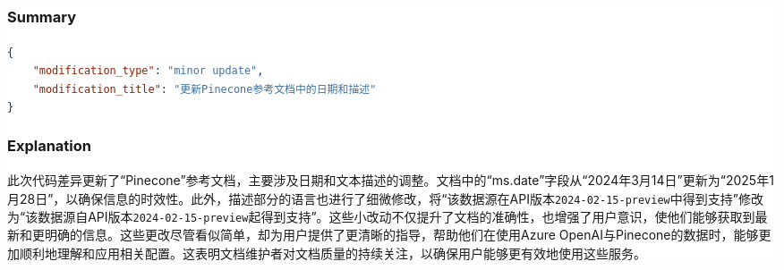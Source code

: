 ### Summary

```json
{
    "modification_type": "minor update",
    "modification_title": "更新Pinecone参考文档中的日期和描述"
}
```

### Explanation
此次代码差异更新了“Pinecone”参考文档，主要涉及日期和文本描述的调整。文档中的“ms.date”字段从“2024年3月14日”更新为“2025年1月28日”，以确保信息的时效性。此外，描述部分的语言也进行了细微修改，将“该数据源在API版本`2024-02-15-preview`中得到支持”修改为“该数据源自API版本`2024-02-15-preview`起得到支持”。这些小改动不仅提升了文档的准确性，也增强了用户意识，使他们能够获取到最新和更明确的信息。这些更改尽管看似简单，却为用户提供了更清晰的指导，帮助他们在使用Azure OpenAI与Pinecone的数据时，能够更加顺利地理解和应用相关配置。这表明文档维护者对文档质量的持续关注，以确保用户能够更有效地使用这些服务。


